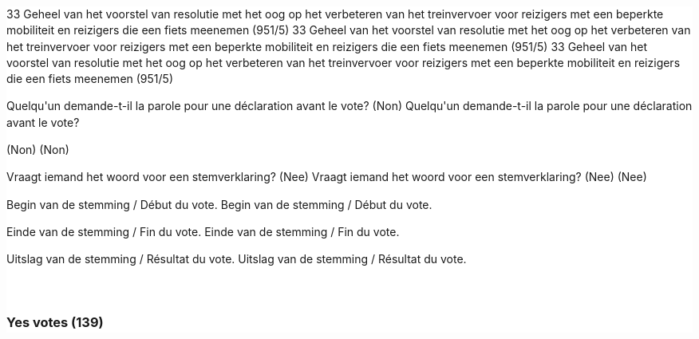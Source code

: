 33 Geheel van het voorstel van
resolutie met het oog op het verbeteren van het treinvervoer voor reizigers met
een beperkte mobiliteit en reizigers die een fiets meenemen (951/5)
33 Geheel van het voorstel van
resolutie met het oog op het verbeteren van het treinvervoer voor reizigers met
een beperkte mobiliteit en reizigers die een fiets meenemen (951/5)
33 Geheel van het voorstel van
resolutie met het oog op het verbeteren van het treinvervoer voor reizigers met
een beperkte mobiliteit en reizigers die een fiets meenemen (951/5)
 
 

Quelqu'un demande-t-il la parole pour une
déclaration avant le vote? (Non)
Quelqu'un demande-t-il la parole pour une
déclaration avant le vote? 
 
(Non)
(Non)


Vraagt iemand het woord voor een
stemverklaring? (Nee)
Vraagt iemand het woord voor een
stemverklaring? (Nee)
 (Nee)
 
 

Begin van de
stemming / Début du vote.
Begin van de
stemming / Début du vote.

Einde van de
stemming / Fin du vote.
Einde van de
stemming / Fin du vote.

Uitslag van de
stemming / Résultat du vote.
Uitslag van de
stemming / Résultat du vote.

 
 


### Yes votes (139)
